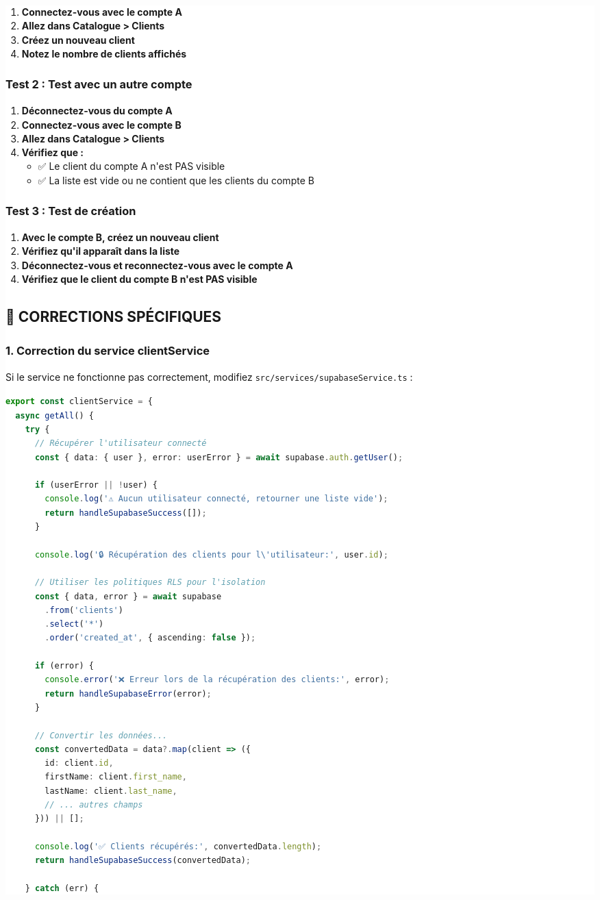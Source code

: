 1. **Connectez-vous avec le compte A**
2. **Allez dans Catalogue > Clients**
3. **Créez un nouveau client**
4. **Notez le nombre de clients affichés**

### **Test 2 : Test avec un autre compte**

1. **Déconnectez-vous du compte A**
2. **Connectez-vous avec le compte B**
3. **Allez dans Catalogue > Clients**
4. **Vérifiez que :**
   - ✅ Le client du compte A n'est PAS visible
   - ✅ La liste est vide ou ne contient que les clients du compte B

### **Test 3 : Test de création**

1. **Avec le compte B, créez un nouveau client**
2. **Vérifiez qu'il apparaît dans la liste**
3. **Déconnectez-vous et reconnectez-vous avec le compte A**
4. **Vérifiez que le client du compte B n'est PAS visible**

## 🔧 CORRECTIONS SPÉCIFIQUES

### **1. Correction du service clientService**

Si le service ne fonctionne pas correctement, modifiez `src/services/supabaseService.ts` :

```typescript
export const clientService = {
  async getAll() {
    try {
      // Récupérer l'utilisateur connecté
      const { data: { user }, error: userError } = await supabase.auth.getUser();
      
      if (userError || !user) {
        console.log('⚠️ Aucun utilisateur connecté, retourner une liste vide');
        return handleSupabaseSuccess([]);
      }
      
      console.log('🔒 Récupération des clients pour l\'utilisateur:', user.id);
      
      // Utiliser les politiques RLS pour l'isolation
      const { data, error } = await supabase
        .from('clients')
        .select('*')
        .order('created_at', { ascending: false });
      
      if (error) {
        console.error('❌ Erreur lors de la récupération des clients:', error);
        return handleSupabaseError(error);
      }
      
      // Convertir les données...
      const convertedData = data?.map(client => ({
        id: client.id,
        firstName: client.first_name,
        lastName: client.last_name,
        // ... autres champs
      })) || [];
      
      console.log('✅ Clients récupérés:', convertedData.length);
      return handleSupabaseSuccess(convertedData);
      
    } catch (err) {
```